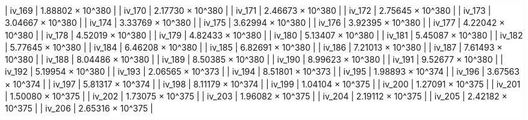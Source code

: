 | iv_169 | 1.88802 × 10^380 |
| iv_170 | 2.17730 × 10^380 |
| iv_171 | 2.46673 × 10^380 |
| iv_172 | 2.75645 × 10^380 |
| iv_173 | 3.04667 × 10^380 |
| iv_174 | 3.33769 × 10^380 |
| iv_175 | 3.62994 × 10^380 |
| iv_176 | 3.92395 × 10^380 |
| iv_177 | 4.22042 × 10^380 |
| iv_178 | 4.52019 × 10^380 |
| iv_179 | 4.82433 × 10^380 |
| iv_180 | 5.13407 × 10^380 |
| iv_181 | 5.45087 × 10^380 |
| iv_182 | 5.77645 × 10^380 |
| iv_184 | 6.46208 × 10^380 |
| iv_185 | 6.82691 × 10^380 |
| iv_186 | 7.21013 × 10^380 |
| iv_187 | 7.61493 × 10^380 |
| iv_188 | 8.04486 × 10^380 |
| iv_189 | 8.50385 × 10^380 |
| iv_190 | 8.99623 × 10^380 |
| iv_191 | 9.52677 × 10^380 |
| iv_192 | 5.19954 × 10^380 |
| iv_193 | 2.06565 × 10^373 |
| iv_194 | 8.51801 × 10^373 |
| iv_195 | 1.98893 × 10^374 |
| iv_196 | 3.67563 × 10^374 |
| iv_197 | 5.81317 × 10^374 |
| iv_198 | 8.11179 × 10^374 |
| iv_199 | 1.04104 × 10^375 |
| iv_200 | 1.27091 × 10^375 |
| iv_201 | 1.50080 × 10^375 |
| iv_202 | 1.73075 × 10^375 |
| iv_203 | 1.96082 × 10^375 |
| iv_204 | 2.19112 × 10^375 |
| iv_205 | 2.42182 × 10^375 |
| iv_206 | 2.65316 × 10^375 |